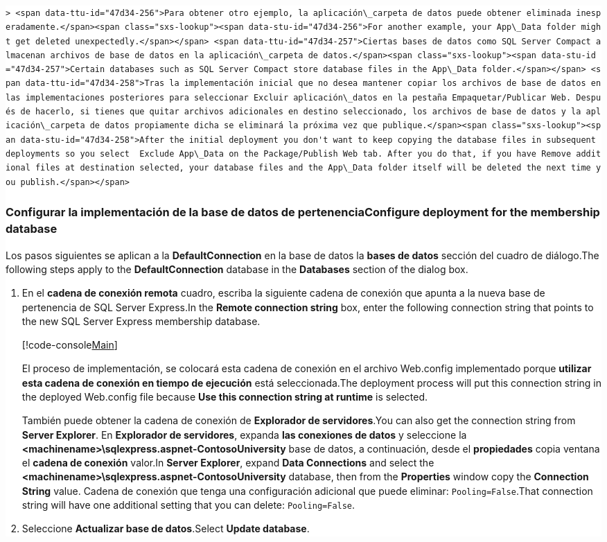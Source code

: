     > <span data-ttu-id="47d34-256">Para obtener otro ejemplo, la aplicación\_carpeta de datos puede obtener eliminada inesperadamente.</span><span class="sxs-lookup"><span data-stu-id="47d34-256">For another example, your App\_Data folder might get deleted unexpectedly.</span></span> <span data-ttu-id="47d34-257">Ciertas bases de datos como SQL Server Compact almacenan archivos de base de datos en la aplicación\_carpeta de datos.</span><span class="sxs-lookup"><span data-stu-id="47d34-257">Certain databases such as SQL Server Compact store database files in the App\_Data folder.</span></span> <span data-ttu-id="47d34-258">Tras la implementación inicial que no desea mantener copiar los archivos de base de datos en las implementaciones posteriores para seleccionar Excluir aplicación\_datos en la pestaña Empaquetar/Publicar Web. Después de hacerlo, si tienes que quitar archivos adicionales en destino seleccionado, los archivos de base de datos y la aplicación\_carpeta de datos propiamente dicha se eliminará la próxima vez que publique.</span><span class="sxs-lookup"><span data-stu-id="47d34-258">After the initial deployment you don't want to keep copying the database files in subsequent deployments so you select  Exclude App\_Data on the Package/Publish Web tab. After you do that, if you have Remove additional files at destination selected, your database files and the App\_Data folder itself will be deleted the next time you publish.</span></span>

### <a name="configure-deployment-for-the-membership-database"></a><span data-ttu-id="47d34-259">Configurar la implementación de la base de datos de pertenencia</span><span class="sxs-lookup"><span data-stu-id="47d34-259">Configure deployment for the membership database</span></span>

<span data-ttu-id="47d34-260">Los pasos siguientes se aplican a la **DefaultConnection** en la base de datos la **bases de datos** sección del cuadro de diálogo.</span><span class="sxs-lookup"><span data-stu-id="47d34-260">The following steps apply to the **DefaultConnection** database in the **Databases** section of the dialog box.</span></span>

1. <span data-ttu-id="47d34-261">En el **cadena de conexión remota** cuadro, escriba la siguiente cadena de conexión que apunta a la nueva base de pertenencia de SQL Server Express.</span><span class="sxs-lookup"><span data-stu-id="47d34-261">In the **Remote connection string** box, enter the following connection string that points to the new SQL Server Express membership database.</span></span>

    [!code-console[Main](deploying-to-iis/samples/sample3.cmd)]

    <span data-ttu-id="47d34-262">El proceso de implementación, se colocará esta cadena de conexión en el archivo Web.config implementado porque **utilizar esta cadena de conexión en tiempo de ejecución** está seleccionada.</span><span class="sxs-lookup"><span data-stu-id="47d34-262">The deployment process will put this connection string in the deployed Web.config file because **Use this connection string at runtime** is selected.</span></span>

    <span data-ttu-id="47d34-263">También puede obtener la cadena de conexión de **Explorador de servidores**.</span><span class="sxs-lookup"><span data-stu-id="47d34-263">You can also get the connection string from **Server Explorer**.</span></span> <span data-ttu-id="47d34-264">En **Explorador de servidores**, expanda **las conexiones de datos** y seleccione la  **&lt;machinename&gt;\sqlexpress.aspnet-ContosoUniversity** base de datos, a continuación, desde el **propiedades** copia ventana el **cadena de conexión** valor.</span><span class="sxs-lookup"><span data-stu-id="47d34-264">In **Server Explorer**, expand **Data Connections** and select the **&lt;machinename&gt;\sqlexpress.aspnet-ContosoUniversity** database, then from the **Properties** window copy the **Connection String** value.</span></span> <span data-ttu-id="47d34-265">Cadena de conexión que tenga una configuración adicional que puede eliminar: `Pooling=False`.</span><span class="sxs-lookup"><span data-stu-id="47d34-265">That connection string will have one additional setting that you can delete: `Pooling=False`.</span></span>
2. <span data-ttu-id="47d34-266">Seleccione **Actualizar base de datos**.</span><span class="sxs-lookup"><span data-stu-id="47d34-266">Select **Update database**.</span></span>
